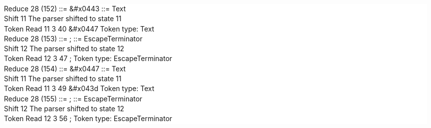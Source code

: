 Reduce               28                   (152) ::= &#x0443                                                                                                     <text-chunk> ::= Text                                                   
Shift                11                                                                                                                                         The parser shifted to state 11                                          
Token Read           11       3      40   &#x0447                                                                                                               Token type: Text                                                        
Reduce               28                   (153) ::= \;                                                                                                          <text-chunk> ::= EscapeTerminator                                       
Shift                12                                                                                                                                         The parser shifted to state 12                                          
Token Read           12       3      47   \;                                                                                                                    Token type: EscapeTerminator                                            
Reduce               28                   (154) ::= &#x0447                                                                                                     <text-chunk> ::= Text                                                   
Shift                11                                                                                                                                         The parser shifted to state 11                                          
Token Read           11       3      49   &#x043d                                                                                                               Token type: Text                                                        
Reduce               28                   (155) ::= \;                                                                                                          <text-chunk> ::= EscapeTerminator                                       
Shift                12                                                                                                                                         The parser shifted to state 12                                          
Token Read           12       3      56   \;                                                                                                                    Token type: EscapeTerminator                                            
